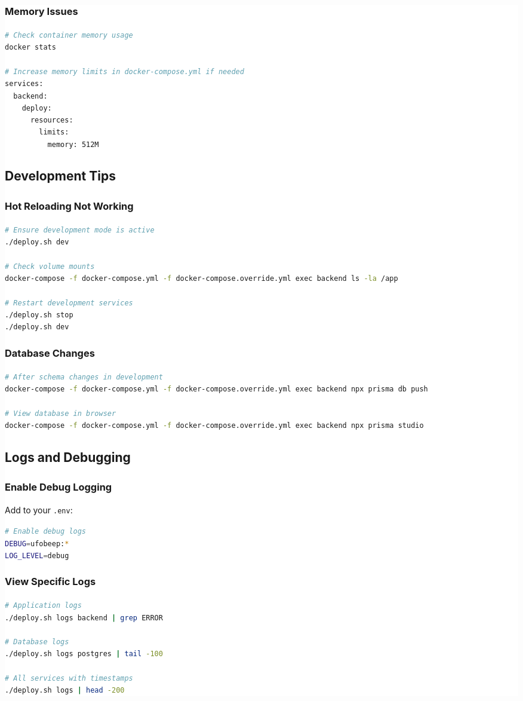 ### Memory Issues
```bash
# Check container memory usage
docker stats

# Increase memory limits in docker-compose.yml if needed
services:
  backend:
    deploy:
      resources:
        limits:
          memory: 512M
```

## Development Tips

### Hot Reloading Not Working
```bash
# Ensure development mode is active
./deploy.sh dev

# Check volume mounts
docker-compose -f docker-compose.yml -f docker-compose.override.yml exec backend ls -la /app

# Restart development services
./deploy.sh stop
./deploy.sh dev
```

### Database Changes
```bash
# After schema changes in development
docker-compose -f docker-compose.yml -f docker-compose.override.yml exec backend npx prisma db push

# View database in browser
docker-compose -f docker-compose.yml -f docker-compose.override.yml exec backend npx prisma studio
```

## Logs and Debugging

### Enable Debug Logging
Add to your `.env`:
```bash
# Enable debug logs
DEBUG=ufobeep:*
LOG_LEVEL=debug
```

### View Specific Logs
```bash
# Application logs
./deploy.sh logs backend | grep ERROR

# Database logs  
./deploy.sh logs postgres | tail -100

# All services with timestamps
./deploy.sh logs | head -200
```
